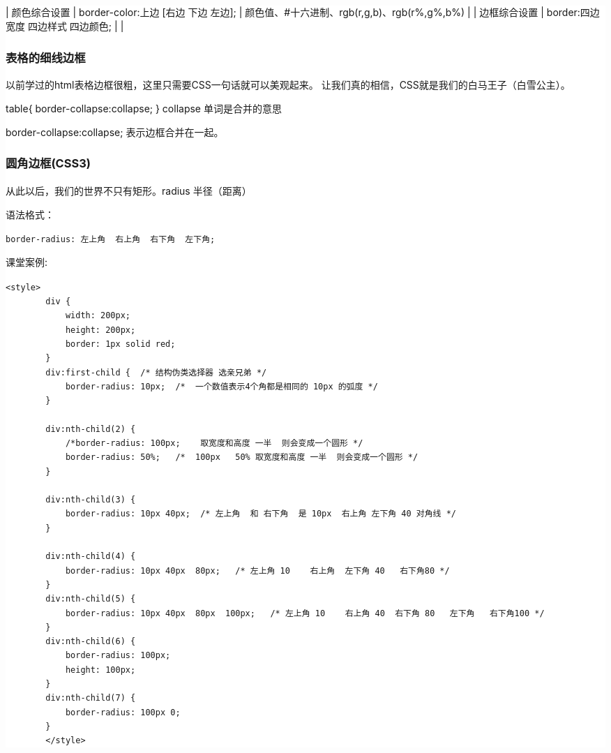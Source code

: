 | 颜色综合设置 | border-color:上边 [右边 下边 左边];                          | 颜色值、#十六进制、rgb(r,g,b)、rgb(r%,g%,b%)                 |
| 边框综合设置 | border:四边宽度 四边样式 四边颜色;                           |                                                              |

### 表格的细线边框

以前学过的html表格边框很粗，这里只需要CSS一句话就可以美观起来。 让我们真的相信，CSS就是我们的白马王子（白雪公主）。

table{ border-collapse:collapse; } collapse 单词是合并的意思

border-collapse:collapse; 表示边框合并在一起。

### 圆角边框(CSS3)

从此以后，我们的世界不只有矩形。radius 半径（距离）

语法格式：

```
border-radius: 左上角  右上角  右下角  左下角;
```

课堂案例:

```
<style>
		div {
			width: 200px;
			height: 200px;
			border: 1px solid red;
		}
		div:first-child {  /* 结构伪类选择器 选亲兄弟 */
			border-radius: 10px;  /*  一个数值表示4个角都是相同的 10px 的弧度 */ 
		}

		div:nth-child(2) {
			/*border-radius: 100px;    取宽度和高度 一半  则会变成一个圆形 */
			border-radius: 50%;   /*  100px   50% 取宽度和高度 一半  则会变成一个圆形 */
		}

		div:nth-child(3) {
			border-radius: 10px 40px;  /* 左上角  和 右下角  是 10px  右上角 左下角 40 对角线 */
		}
		
		div:nth-child(4) {
			border-radius: 10px 40px  80px;   /* 左上角 10    右上角  左下角 40   右下角80 */
		}
		div:nth-child(5) {
			border-radius: 10px 40px  80px  100px;   /* 左上角 10    右上角 40  右下角 80   左下角   右下角100 */
		}
		div:nth-child(6) {
			border-radius: 100px;  
			height: 100px; 
		}
		div:nth-child(7) {
			border-radius: 100px 0;  
		}	
        </style>
```
